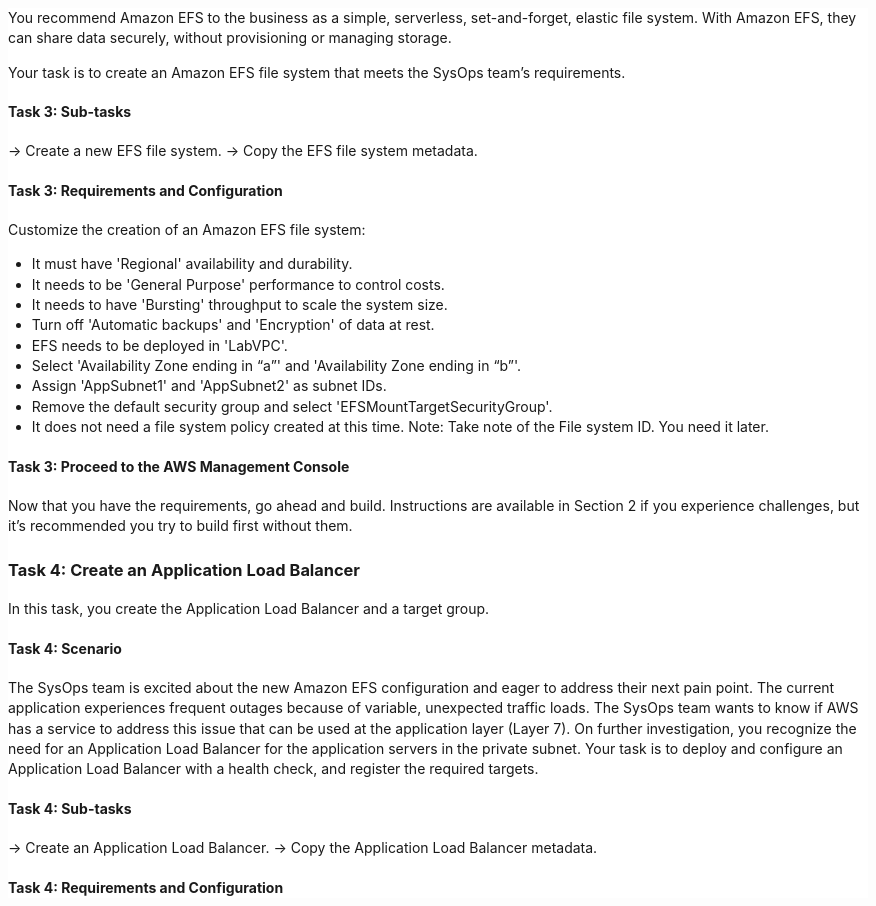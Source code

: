 You recommend Amazon EFS to the business as a simple, serverless, set-and-forget, elastic file system. 
With Amazon EFS, they can share data securely, without provisioning or managing storage.

Your task is to create an Amazon EFS file system that meets the SysOps team’s requirements.

#### Task 3: Sub-tasks

-> Create a new EFS file system.
-> Copy the EFS file system metadata.

#### Task 3: Requirements and Configuration

Customize the creation of an Amazon EFS file system:

- It must have 'Regional' availability and durability.
- It needs to be 'General Purpose' performance to control costs.
- It needs to have 'Bursting' throughput to scale the system size.
- Turn off 'Automatic backups' and 'Encryption' of data at rest.
- EFS needs to be deployed in 'LabVPC'.
- Select 'Availability Zone ending in “a”' and 'Availability Zone ending in “b”'.
- Assign 'AppSubnet1' and 'AppSubnet2' as subnet IDs.
- Remove the default security group and select 'EFSMountTargetSecurityGroup'.
- It does not need a file system policy created at this time.
Note: Take note of the File system ID. You need it later.

#### Task 3: Proceed to the AWS Management Console

Now that you have the requirements, go ahead and build. Instructions are available in Section 2 if you 
experience challenges, but it’s recommended you try to build first without them.

### Task 4: Create an Application Load Balancer

In this task, you create the Application Load Balancer and a target group.

#### Task 4: Scenario

The SysOps team is excited about the new Amazon EFS configuration and eager to address their next 
pain point. The current application experiences frequent outages because of variable, unexpected traffic 
loads. The SysOps team wants to know if AWS has a service to address this issue that can be used at the 
application layer (Layer 7). On further investigation, you recognize the need for an Application Load 
Balancer for the application servers in the private subnet. Your task is to deploy and configure an Application 
Load Balancer with a health check, and register the required targets.

#### Task 4: Sub-tasks

-> Create an Application Load Balancer.
-> Copy the Application Load Balancer metadata.

#### Task 4: Requirements and Configuration
